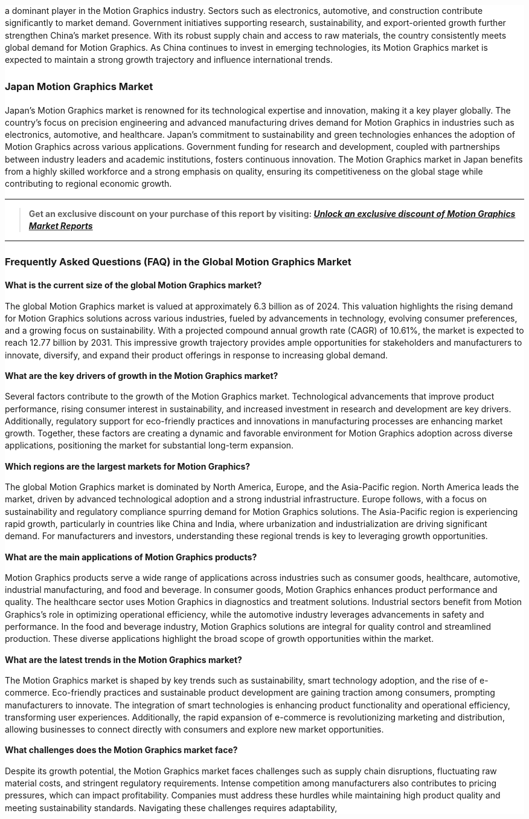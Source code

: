 a dominant player in the Motion Graphics industry. Sectors such as electronics, automotive, and construction contribute significantly to market demand. Government initiatives supporting research, sustainability, and export-oriented growth further strengthen China&rsquo;s market presence. With its robust supply chain and access to raw materials, the country consistently meets global demand for Motion Graphics. As China continues to invest in emerging technologies, its Motion Graphics market is expected to maintain a strong growth trajectory and influence international trends.</p><h3>Japan Motion Graphics Market</h3><p>Japan&rsquo;s Motion Graphics market is renowned for its technological expertise and innovation, making it a key player globally. The country&rsquo;s focus on precision engineering and advanced manufacturing drives demand for Motion Graphics in industries such as electronics, automotive, and healthcare. Japan&rsquo;s commitment to sustainability and green technologies enhances the adoption of Motion Graphics across various applications. Government funding for research and development, coupled with partnerships between industry leaders and academic institutions, fosters continuous innovation. The Motion Graphics market in Japan benefits from a highly skilled workforce and a strong emphasis on quality, ensuring its competitiveness on the global stage while contributing to regional economic growth.</p><hr /><blockquote><p><strong>Get an exclusive discount on your purchase of this report by visiting: <em><a href="://marketresearchpulse.com/ask-for-discount/23200?utm_source=Github&amp;utm_medium=019">Unlock an exclusive discount of Motion Graphics Market Reports</a></em>&nbsp;</strong></p></blockquote><hr /><h3>Frequently Asked Questions (FAQ) in the Global Motion Graphics Market</h3><p><strong>What is the current size of the global Motion Graphics market?</strong></p><p>The global Motion Graphics market is valued at approximately 6.3 billion as of 2024. This valuation highlights the rising demand for Motion Graphics solutions across various industries, fueled by advancements in technology, evolving consumer preferences, and a growing focus on sustainability. With a projected compound annual growth rate (CAGR) of 10.61%, the market is expected to reach 12.77 billion by 2031. This impressive growth trajectory provides ample opportunities for stakeholders and manufacturers to innovate, diversify, and expand their product offerings in response to increasing global demand.</p><p><strong>What are the key drivers of growth in the Motion Graphics market?</strong></p><p>Several factors contribute to the growth of the Motion Graphics market. Technological advancements that improve product performance, rising consumer interest in sustainability, and increased investment in research and development are key drivers. Additionally, regulatory support for eco-friendly practices and innovations in manufacturing processes are enhancing market growth. Together, these factors are creating a dynamic and favorable environment for Motion Graphics adoption across diverse applications, positioning the market for substantial long-term expansion.</p><p><strong>Which regions are the largest markets for Motion Graphics?</strong></p><p>The global Motion Graphics market is dominated by North America, Europe, and the Asia-Pacific region. North America leads the market, driven by advanced technological adoption and a strong industrial infrastructure. Europe follows, with a focus on sustainability and regulatory compliance spurring demand for Motion Graphics solutions. The Asia-Pacific region is experiencing rapid growth, particularly in countries like China and India, where urbanization and industrialization are driving significant demand. For manufacturers and investors, understanding these regional trends is key to leveraging growth opportunities.</p><p><strong>What are the main applications of Motion Graphics products?</strong></p><p>Motion Graphics products serve a wide range of applications across industries such as consumer goods, healthcare, automotive, industrial manufacturing, and food and beverage. In consumer goods, Motion Graphics enhances product performance and quality. The healthcare sector uses Motion Graphics in diagnostics and treatment solutions. Industrial sectors benefit from Motion Graphics&rsquo;s role in optimizing operational efficiency, while the automotive industry leverages advancements in safety and performance. In the food and beverage industry, Motion Graphics solutions are integral for quality control and streamlined production. These diverse applications highlight the broad scope of growth opportunities within the market.</p><p><strong>What are the latest trends in the Motion Graphics market?</strong></p><p>The Motion Graphics market is shaped by key trends such as sustainability, smart technology adoption, and the rise of e-commerce. Eco-friendly practices and sustainable product development are gaining traction among consumers, prompting manufacturers to innovate. The integration of smart technologies is enhancing product functionality and operational efficiency, transforming user experiences. Additionally, the rapid expansion of e-commerce is revolutionizing marketing and distribution, allowing businesses to connect directly with consumers and explore new market opportunities.</p><p><strong>What challenges does the Motion Graphics market face?</strong></p><p>Despite its growth potential, the Motion Graphics market faces challenges such as supply chain disruptions, fluctuating raw material costs, and stringent regulatory requirements. Intense competition among manufacturers also contributes to pricing pressures, which can impact profitability. Companies must address these hurdles while maintaining high product quality and meeting sustainability standards. Navigating these challenges requires adaptability,